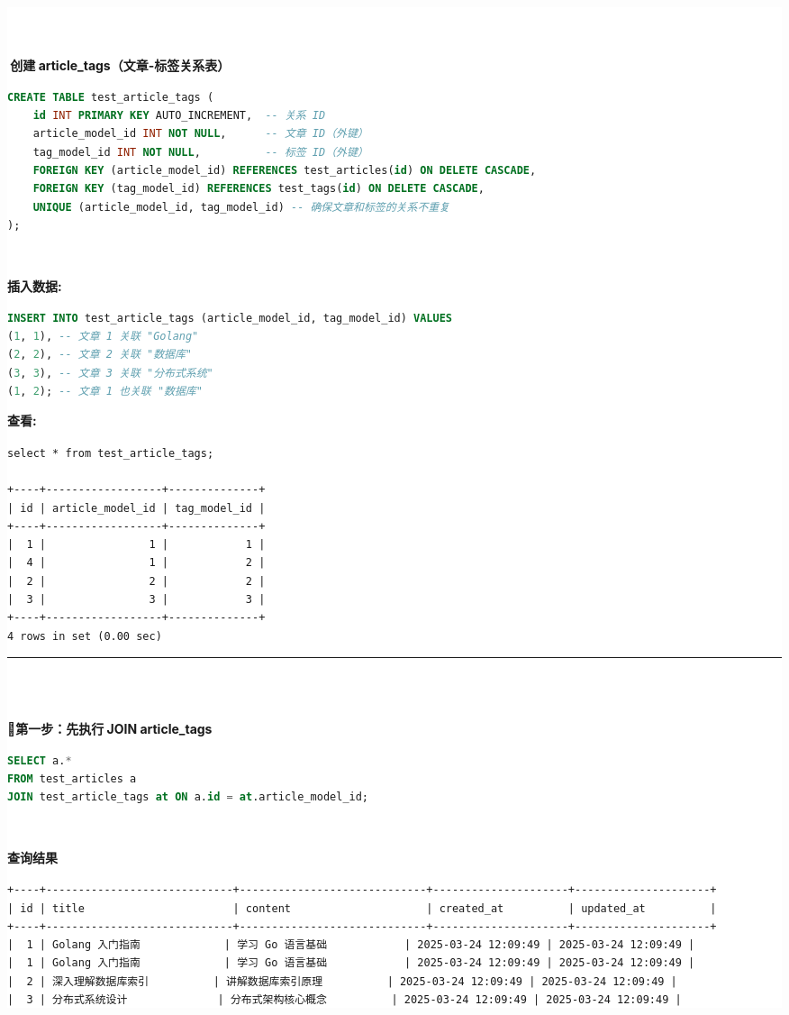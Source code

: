 <br/><br/>

**‌ 创建 article_tags（文章-标签关系表）**

```sql
CREATE TABLE test_article_tags (
    id INT PRIMARY KEY AUTO_INCREMENT,  -- 关系 ID
    article_model_id INT NOT NULL,      -- 文章 ID（外键）
    tag_model_id INT NOT NULL,          -- 标签 ID（外键）
    FOREIGN KEY (article_model_id) REFERENCES test_articles(id) ON DELETE CASCADE,
    FOREIGN KEY (tag_model_id) REFERENCES test_tags(id) ON DELETE CASCADE,
    UNIQUE (article_model_id, tag_model_id) -- 确保文章和标签的关系不重复
);
```

<br/>

**插入数据:**

```sql
INSERT INTO test_article_tags (article_model_id, tag_model_id) VALUES 
(1, 1), -- 文章 1 关联 "Golang"
(2, 2), -- 文章 2 关联 "数据库"
(3, 3), -- 文章 3 关联 "分布式系统"
(1, 2); -- 文章 1 也关联 "数据库"
```

**查看:**

```
select * from test_article_tags;

+----+------------------+--------------+
| id | article_model_id | tag_model_id |
+----+------------------+--------------+
|  1 |                1 |            1 |
|  4 |                1 |            2 |
|  2 |                2 |            2 |
|  3 |                3 |            3 |
+----+------------------+--------------+
4 rows in set (0.00 sec)
```

***
<br/><br/>

**🔹第一步：先执行 JOIN article_tags**

```sql
SELECT a.*
FROM test_articles a
JOIN test_article_tags at ON a.id = at.article_model_id;
```
<br/>

**查询结果**

```
+----+-----------------------------+-----------------------------+---------------------+---------------------+
| id | title                       | content                     | created_at          | updated_at          |
+----+-----------------------------+-----------------------------+---------------------+---------------------+
|  1 | Golang 入门指南             | 学习 Go 语言基础            | 2025-03-24 12:09:49 | 2025-03-24 12:09:49 |
|  1 | Golang 入门指南             | 学习 Go 语言基础            | 2025-03-24 12:09:49 | 2025-03-24 12:09:49 |
|  2 | 深入理解数据库索引          | 讲解数据库索引原理          | 2025-03-24 12:09:49 | 2025-03-24 12:09:49 |
|  3 | 分布式系统设计              | 分布式架构核心概念          | 2025-03-24 12:09:49 | 2025-03-24 12:09:49 |
```
